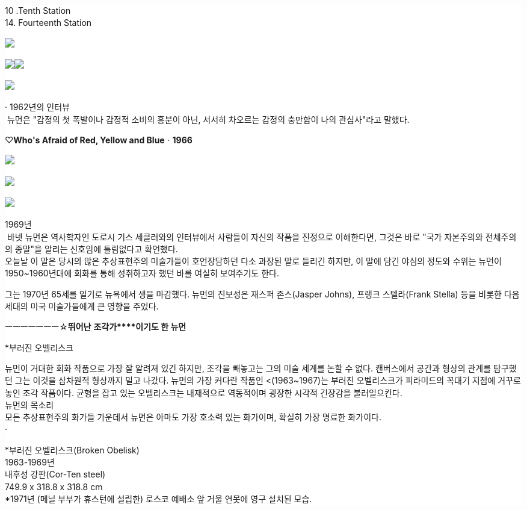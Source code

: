   
10 .Tenth Station  
14. Fourteenth Station

![](https://ssl.pstatic.net/static/blog/blank.gif)

![](https://mblogthumb-phinf.pstatic.net/20151222_151/danggan0912_1450774646645GGc9x_JPEG/NSC20151222_174613_edit.jpg?type=w420)![](https://mblogthumb-phinf.pstatic.net/20151222_183/danggan0912_1450774646642CBFfY_JPEG/NSC20151222_174522_edit.jpg?type=w420)

![](https://ssl.pstatic.net/static/blog/blank.gif)

  
  
· 1962년의 인터뷰  
 뉴먼은 "감정의 첫 폭발이나 감정적 소비의 흥분이 아닌, 서서히 차오르는 감정의 충만함이 나의 관심사"라고 말했다.  
  
♡**Who's Afraid of Red, Yellow and Blueᆞ1966**  
  

![](https://ssl.pstatic.net/static/blog/blank.gif)

![](https://mblogthumb-phinf.pstatic.net/MjAxNzAxMTFfOCAg/MDAxNDg0MTM1NzI2MjY2.zXbqTQN0w3XKoWix3neBSVoZCjh_5mkJjXHmeB-XZTMg.gb5WBRa5LEoHx0U5aXQioXBcPCYuesyHf7n8EQIyVhwg.JPEG.danggan0912/NSC20170111_205228_edit.jpg?type=w2)

![](https://ssl.pstatic.net/static/blog/blank.gif)

  
  
1969년  
 바넷 뉴먼은 역사학자인 도로시 기스 세클러와의 인터뷰에서 사람들이 자신의 작품을 진정으로 이해한다면, 그것은 바로 "국가 자본주의와 전체주의의 종말"을 알리는 신호임에 틀림없다고 확언했다.  
오늘날 이 말은 당시의 많은 추상표현주의 미술가들이 호언장담하던 다소 과장된 말로 들리긴 하지만, 이 말에 담긴 야심의 정도와 수위는 뉴먼이 1950~1960년대에 회화를 통해 성취하고자 했던 바를 여실히 보여주기도 한다.  
  
그는 1970년 65세를 일기로 뉴욕에서 생을 마감했다. 뉴먼의 진보성은 재스퍼 존스(Jasper Johns), 프랭크 스텔라(Frank Stella) 등을 비롯한 다음 세대의 미국 미술가들에게 큰 영향을 주었다.  
  
  
  
  
ㅡㅡㅡㅡㅡㅡㅡ☆**뛰어난** **조각가****이기도 한 뉴먼**  
  
  
  
*부러진 오벨리스크  
  
  
뉴먼이 거대한 회화 작품으로 가장 잘 알려져 있긴 하지만, 조각을 빼놓고는 그의 미술 세계를 논할 수 없다. 캔버스에서 공간과 형상의 관계를 탐구했던 그는 이것을 삼차원적 형상까지 밀고 나갔다. 뉴먼의 가장 커다란 작품인 <(1963~1967)는 부러진 오벨리스크가 피라미드의 꼭대기 지점에 거꾸로 놓인 조각 작품이다. 균형을 잡고 있는 오벨리스크는 내재적으로 역동적이며 굉장한 시각적 긴장감을 불러일으킨다.  
뉴먼의 목소리  
모든 추상표현주의 화가들 가운데서 뉴먼은 아마도 가장 호소력 있는 화가이며, 확실히 가장 명료한 화가이다.  
·  
  
  
*부러진 오벨리스크(Broken Obelisk)  
1963-1969년  
내후성 강판(Cor-Ten steel)  
749.9 x 318.8 x 318.8 cm  
*1971년 (메닐 부부가 휴스턴에 설립한) 로스코 예배소 앞 거울 연못에 영구 설치된 모습.  
  
  
